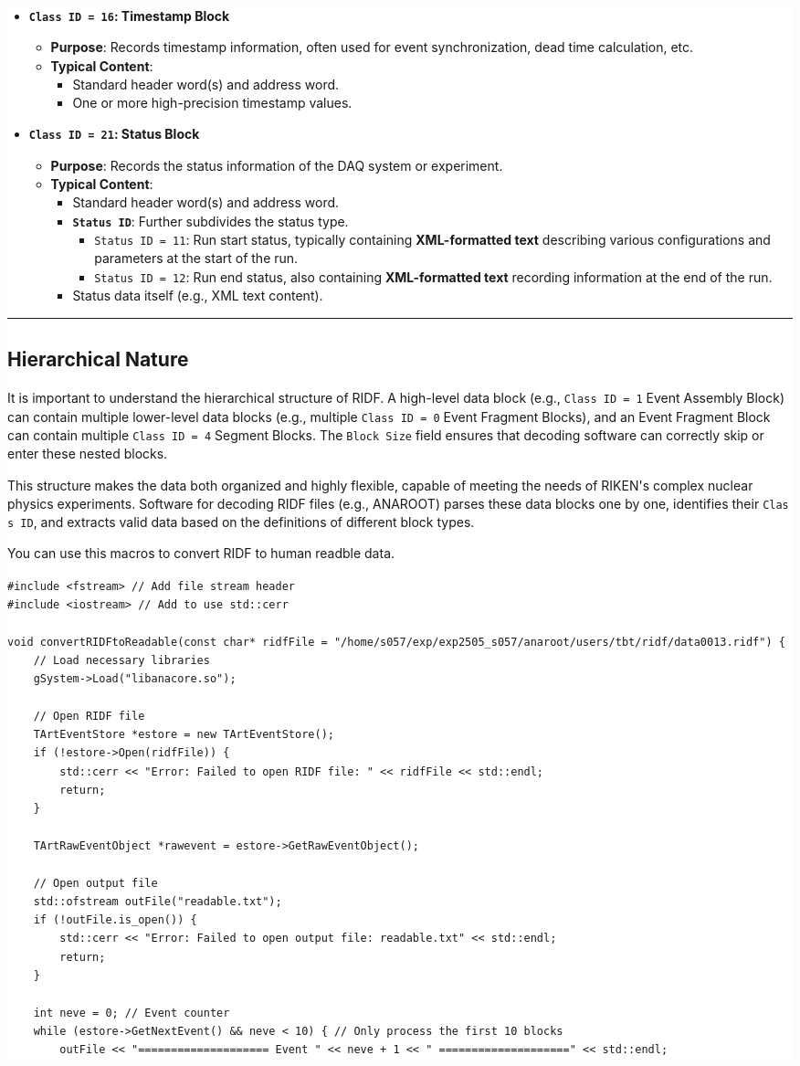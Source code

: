 * **`Class ID = 16`: Timestamp Block**
    * **Purpose**: Records timestamp information, often used for event synchronization, dead time calculation, etc.
    * **Typical Content**:
        * Standard header word(s) and address word.
        * One or more high-precision timestamp values.

* **`Class ID = 21`: Status Block**
    * **Purpose**: Records the status information of the DAQ system or experiment.
    * **Typical Content**:
        * Standard header word(s) and address word.
        * **`Status ID`**: Further subdivides the status type.
            * `Status ID = 11`: Run start status, typically containing **XML-formatted text** describing various configurations and parameters at the start of the run.
            * `Status ID = 12`: Run end status, also containing **XML-formatted text** recording information at the end of the run.
        * Status data itself (e.g., XML text content).

---

## Hierarchical Nature

It is important to understand the hierarchical structure of RIDF. A high-level data block (e.g., `Class ID = 1` Event Assembly Block) can contain multiple lower-level data blocks (e.g., multiple `Class ID = 0` Event Fragment Blocks), and an Event Fragment Block can contain multiple `Class ID = 4` Segment Blocks. The `Block Size` field ensures that decoding software can correctly skip or enter these nested blocks.

This structure makes the data both organized and highly flexible, capable of meeting the needs of RIKEN's complex nuclear physics experiments. Software for decoding RIDF files (e.g., ANAROOT) parses these data blocks one by one, identifies their `Class ID`, and extracts valid data based on the definitions of different block types.



You can use this macros to convert RIDF to human readble data.
```
#include <fstream> // Add file stream header
#include <iostream> // Add to use std::cerr

void convertRIDFtoReadable(const char* ridfFile = "/home/s057/exp/exp2505_s057/anaroot/users/tbt/ridf/data0013.ridf") {
    // Load necessary libraries
    gSystem->Load("libanacore.so");

    // Open RIDF file
    TArtEventStore *estore = new TArtEventStore();
    if (!estore->Open(ridfFile)) {
        std::cerr << "Error: Failed to open RIDF file: " << ridfFile << std::endl;
        return;
    }

    TArtRawEventObject *rawevent = estore->GetRawEventObject();

    // Open output file
    std::ofstream outFile("readable.txt");
    if (!outFile.is_open()) {
        std::cerr << "Error: Failed to open output file: readable.txt" << std::endl;
        return;
    }

    int neve = 0; // Event counter
    while (estore->GetNextEvent() && neve < 10) { // Only process the first 10 blocks
        outFile << "==================== Event " << neve + 1 << " ====================" << std::endl;

```